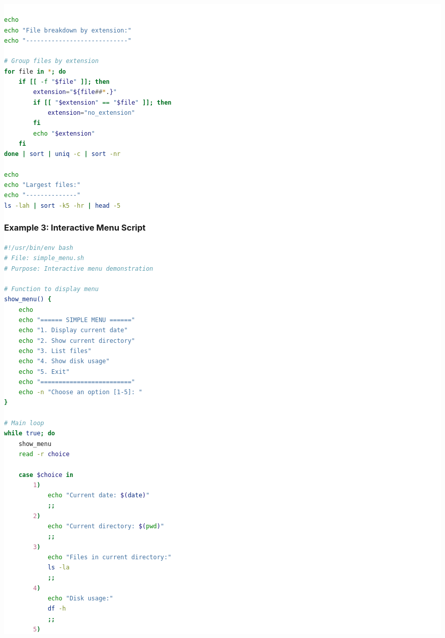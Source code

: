 ```bash

echo
echo "File breakdown by extension:"
echo "----------------------------"

# Group files by extension
for file in *; do
    if [[ -f "$file" ]]; then
        extension="${file##*.}"
        if [[ "$extension" == "$file" ]]; then
            extension="no_extension"
        fi
        echo "$extension"
    fi
done | sort | uniq -c | sort -nr

echo
echo "Largest files:"
echo "--------------"
ls -lah | sort -k5 -hr | head -5
```

### Example 3: Interactive Menu Script

```bash
#!/usr/bin/env bash
# File: simple_menu.sh
# Purpose: Interactive menu demonstration

# Function to display menu
show_menu() {
    echo
    echo "====== SIMPLE MENU ======"
    echo "1. Display current date"
    echo "2. Show current directory"
    echo "3. List files"
    echo "4. Show disk usage"
    echo "5. Exit"
    echo "========================="
    echo -n "Choose an option [1-5]: "
}

# Main loop
while true; do
    show_menu
    read -r choice
    
    case $choice in
        1)
            echo "Current date: $(date)"
            ;;
        2)
            echo "Current directory: $(pwd)"
            ;;
        3)
            echo "Files in current directory:"
            ls -la
            ;;
        4)
            echo "Disk usage:"
            df -h
            ;;
        5)
```